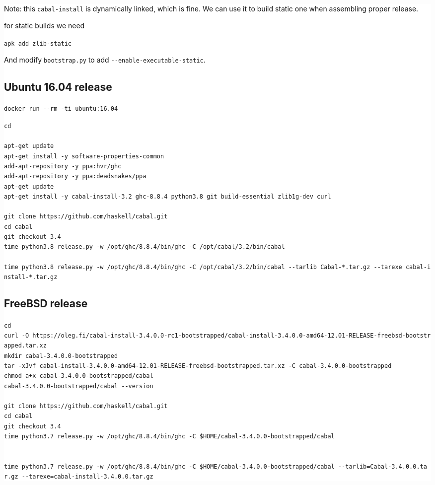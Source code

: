 Note: this `cabal-install` is dynamically linked,
which is fine. We can use it to build static one when assembling
proper release.

for static builds we need

```
apk add zlib-static
```

And modify `bootstrap.py` to add `--enable-executable-static`.


Ubuntu 16.04 release
--------------------

```
docker run --rm -ti ubuntu:16.04
```

```
cd

apt-get update
apt-get install -y software-properties-common
add-apt-repository -y ppa:hvr/ghc
add-apt-repository -y ppa:deadsnakes/ppa
apt-get update
apt-get install -y cabal-install-3.2 ghc-8.8.4 python3.8 git build-essential zlib1g-dev curl

git clone https://github.com/haskell/cabal.git
cd cabal
git checkout 3.4
time python3.8 release.py -w /opt/ghc/8.8.4/bin/ghc -C /opt/cabal/3.2/bin/cabal

time python3.8 release.py -w /opt/ghc/8.8.4/bin/ghc -C /opt/cabal/3.2/bin/cabal --tarlib Cabal-*.tar.gz --tarexe cabal-install-*.tar.gz
```

FreeBSD release
---------------

```
cd
curl -O https://oleg.fi/cabal-install-3.4.0.0-rc1-bootstrapped/cabal-install-3.4.0.0-amd64-12.01-RELEASE-freebsd-bootstrapped.tar.xz
mkdir cabal-3.4.0.0-bootstrapped
tar -xJvf cabal-install-3.4.0.0-amd64-12.01-RELEASE-freebsd-bootstrapped.tar.xz -C cabal-3.4.0.0-bootstrapped
chmod a+x cabal-3.4.0.0-bootstrapped/cabal
cabal-3.4.0.0-bootstrapped/cabal --version

git clone https://github.com/haskell/cabal.git
cd cabal
git checkout 3.4
time python3.7 release.py -w /opt/ghc/8.8.4/bin/ghc -C $HOME/cabal-3.4.0.0-bootstrapped/cabal


time python3.7 release.py -w /opt/ghc/8.8.4/bin/ghc -C $HOME/cabal-3.4.0.0-bootstrapped/cabal --tarlib=Cabal-3.4.0.0.tar.gz --tarexe=cabal-install-3.4.0.0.tar.gz
```
